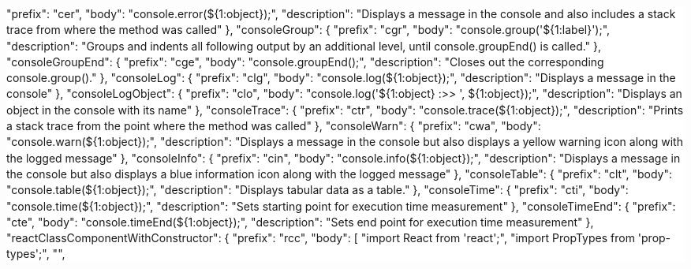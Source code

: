 "prefix": "cer",
"body": "console.error(${1:object});",
    "description": "Displays a message in the console and also includes a stack trace from where the method was called"
  },
  "consoleGroup": {
    "prefix": "cgr",
    "body": "console.group('${1:label}');",
"description": "Groups and indents all following output by an additional level, until console.groupEnd() is called."
},
"consoleGroupEnd": {
"prefix": "cge",
"body": "console.groupEnd();",
"description": "Closes out the corresponding console.group()."
},
"consoleLog": {
"prefix": "clg",
"body": "console.log(${1:object});",
    "description": "Displays a message in the console"
  },
  "consoleLogObject": {
    "prefix": "clo",
    "body": "console.log('${1:object} :>> ', ${1:object});",
    "description": "Displays an object in the console with its name"
  },
  "consoleTrace": {
    "prefix": "ctr",
    "body": "console.trace(${1:object});",
"description": "Prints a stack trace from the point where the method was called"
},
"consoleWarn": {
"prefix": "cwa",
"body": "console.warn(${1:object});",
    "description": "Displays a message in the console but also displays a yellow warning icon along with the logged message"
  },
  "consoleInfo": {
    "prefix": "cin",
    "body": "console.info(${1:object});",
"description": "Displays a message in the console but also displays a blue information icon along with the logged message"
},
"consoleTable": {
"prefix": "clt",
"body": "console.table(${1:object});",
    "description": "Displays tabular data as a table."
  },
  "consoleTime": {
    "prefix": "cti",
    "body": "console.time(${1:object});",
"description": "Sets starting point for execution time measurement"
},
"consoleTimeEnd": {
"prefix": "cte",
"body": "console.timeEnd(${1:object});",
    "description": "Sets end point for execution time measurement"
  },
  "reactClassComponentWithConstructor": {
    "prefix": "rcc",
    "body": [
      "import React from 'react';",
      "import PropTypes from 'prop-types';",
      "",